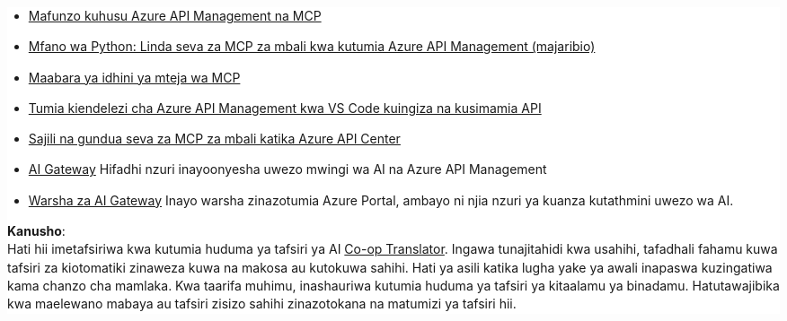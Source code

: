 - [Mafunzo kuhusu Azure API Management na MCP](https://learn.microsoft.com/en-us/azure/api-management/export-rest-mcp-server)
- [Mfano wa Python: Linda seva za MCP za mbali kwa kutumia Azure API Management (majaribio)](https://github.com/Azure-Samples/remote-mcp-apim-functions-python)

- [Maabara ya idhini ya mteja wa MCP](https://github.com/Azure-Samples/AI-Gateway/tree/main/labs/mcp-client-authorization)

- [Tumia kiendelezi cha Azure API Management kwa VS Code kuingiza na kusimamia API](https://learn.microsoft.com/en-us/azure/api-management/visual-studio-code-tutorial)

- [Sajili na gundua seva za MCP za mbali katika Azure API Center](https://learn.microsoft.com/en-us/azure/api-center/register-discover-mcp-server)
- [AI Gateway](https://github.com/Azure-Samples/AI-Gateway) Hifadhi nzuri inayoonyesha uwezo mwingi wa AI na Azure API Management
- [Warsha za AI Gateway](https://azure-samples.github.io/AI-Gateway/) Inayo warsha zinazotumia Azure Portal, ambayo ni njia nzuri ya kuanza kutathmini uwezo wa AI.

**Kanusho**:  
Hati hii imetafsiriwa kwa kutumia huduma ya tafsiri ya AI [Co-op Translator](https://github.com/Azure/co-op-translator). Ingawa tunajitahidi kwa usahihi, tafadhali fahamu kuwa tafsiri za kiotomatiki zinaweza kuwa na makosa au kutokuwa sahihi. Hati ya asili katika lugha yake ya awali inapaswa kuzingatiwa kama chanzo cha mamlaka. Kwa taarifa muhimu, inashauriwa kutumia huduma ya tafsiri ya kitaalamu ya binadamu. Hatutawajibika kwa maelewano mabaya au tafsiri zisizo sahihi zinazotokana na matumizi ya tafsiri hii.